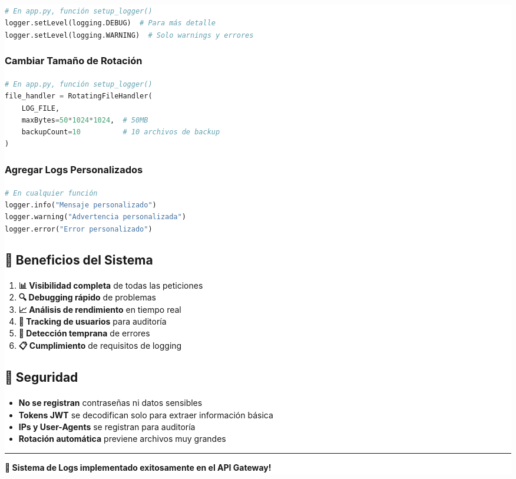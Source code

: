 ```python
# En app.py, función setup_logger()
logger.setLevel(logging.DEBUG)  # Para más detalle
logger.setLevel(logging.WARNING)  # Solo warnings y errores
```

### Cambiar Tamaño de Rotación

```python
# En app.py, función setup_logger()
file_handler = RotatingFileHandler(
    LOG_FILE, 
    maxBytes=50*1024*1024,  # 50MB
    backupCount=10          # 10 archivos de backup
)
```

### Agregar Logs Personalizados

```python
# En cualquier función
logger.info("Mensaje personalizado")
logger.warning("Advertencia personalizada")
logger.error("Error personalizado")
```

## 🎯 Beneficios del Sistema

1. **📊 Visibilidad completa** de todas las peticiones
2. **🔍 Debugging rápido** de problemas
3. **📈 Análisis de rendimiento** en tiempo real
4. **👥 Tracking de usuarios** para auditoría
5. **🚨 Detección temprana** de errores
6. **📋 Cumplimiento** de requisitos de logging

## 🔐 Seguridad

- **No se registran** contraseñas ni datos sensibles
- **Tokens JWT** se decodifican solo para extraer información básica
- **IPs y User-Agents** se registran para auditoría
- **Rotación automática** previene archivos muy grandes

---

**🎉 Sistema de Logs implementado exitosamente en el API Gateway!** 